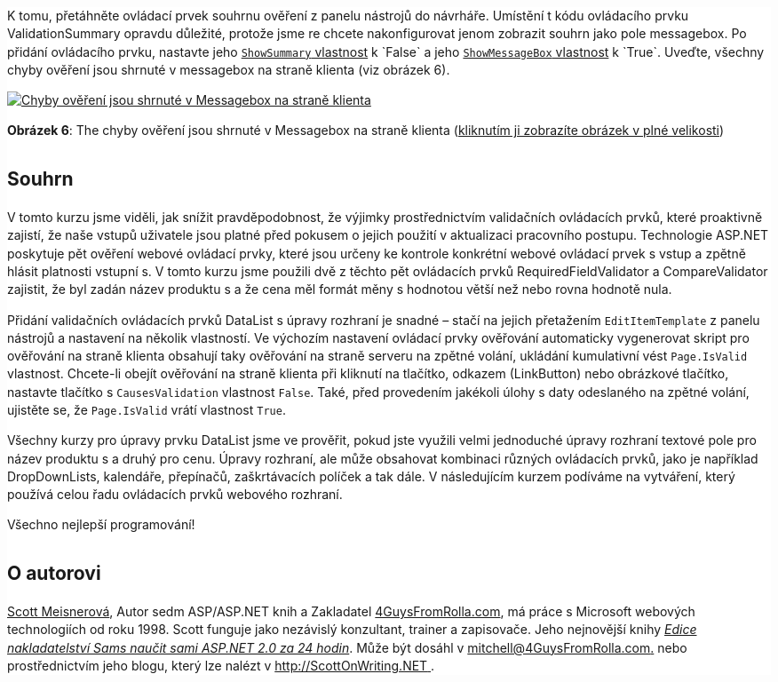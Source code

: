 K tomu, přetáhněte ovládací prvek souhrnu ověření z panelu nástrojů do návrháře. Umístění t kódu ovládacího prvku ValidationSummary opravdu důležité, protože jsme re chcete nakonfigurovat jenom zobrazit souhrn jako pole messagebox. Po přidání ovládacího prvku, nastavte jeho [ `ShowSummary` vlastnost](https://msdn.microsoft.com/library/system.web.ui.webcontrols.validationsummary.showsummary(VS.80).aspx) k `False` a jeho [ `ShowMessageBox` vlastnost](https://msdn.microsoft.com/library/system.web.ui.webcontrols.validationsummary.showmessagebox(VS.80).aspx) k `True`. Uveďte, všechny chyby ověření jsou shrnuté v messagebox na straně klienta (viz obrázek 6).


[![Chyby ověření jsou shrnuté v Messagebox na straně klienta](adding-validation-controls-to-the-datalist-s-editing-interface-vb/_static/image17.png)](adding-validation-controls-to-the-datalist-s-editing-interface-vb/_static/image16.png)

**Obrázek 6**: The chyby ověření jsou shrnuté v Messagebox na straně klienta ([kliknutím ji zobrazíte obrázek v plné velikosti](adding-validation-controls-to-the-datalist-s-editing-interface-vb/_static/image18.png))


## <a name="summary"></a>Souhrn

V tomto kurzu jsme viděli, jak snížit pravděpodobnost, že výjimky prostřednictvím validačních ovládacích prvků, které proaktivně zajistí, že naše vstupů uživatele jsou platné před pokusem o jejich použití v aktualizaci pracovního postupu. Technologie ASP.NET poskytuje pět ověření webové ovládací prvky, které jsou určeny ke kontrole konkrétní webové ovládací prvek s vstup a zpětně hlásit platnosti vstupní s. V tomto kurzu jsme použili dvě z těchto pět ovládacích prvků RequiredFieldValidator a CompareValidator zajistit, že byl zadán název produktu s a že cena měl formát měny s hodnotou větší než nebo rovna hodnotě nula.

Přidání validačních ovládacích prvků DataList s úpravy rozhraní je snadné – stačí na jejich přetažením `EditItemTemplate` z panelu nástrojů a nastavení na několik vlastností. Ve výchozím nastavení ovládací prvky ověřování automaticky vygenerovat skript pro ověřování na straně klienta obsahují taky ověřování na straně serveru na zpětné volání, ukládání kumulativní vést `Page.IsValid` vlastnost. Chcete-li obejít ověřování na straně klienta při kliknutí na tlačítko, odkazem (LinkButton) nebo obrázkové tlačítko, nastavte tlačítko s `CausesValidation` vlastnost `False`. Také, před provedením jakékoli úlohy s daty odeslaného na zpětné volání, ujistěte se, že `Page.IsValid` vrátí vlastnost `True`.

Všechny kurzy pro úpravy prvku DataList jsme ve prověřit, pokud jste využili velmi jednoduché úpravy rozhraní textové pole pro název produktu s a druhý pro cenu. Úpravy rozhraní, ale může obsahovat kombinaci různých ovládacích prvků, jako je například DropDownLists, kalendáře, přepínačů, zaškrtávacích políček a tak dále. V následujícím kurzem podíváme na vytváření, který používá celou řadu ovládacích prvků webového rozhraní.

Všechno nejlepší programování!

## <a name="about-the-author"></a>O autorovi

[Scott Meisnerová](http://www.4guysfromrolla.com/ScottMitchell.shtml), Autor sedm ASP/ASP.NET knih a Zakladatel [4GuysFromRolla.com](http://www.4guysfromrolla.com), má práce s Microsoft webových technologiích od roku 1998. Scott funguje jako nezávislý konzultant, trainer a zapisovače. Jeho nejnovější knihy [ *Edice nakladatelství Sams naučit sami ASP.NET 2.0 za 24 hodin*](https://www.amazon.com/exec/obidos/ASIN/0672327384/4guysfromrollaco). Může být dosáhl v [ mitchell@4GuysFromRolla.com.](mailto:mitchell@4GuysFromRolla.com) nebo prostřednictvím jeho blogu, který lze nalézt v [ http://ScottOnWriting.NET ](http://ScottOnWriting.NET).
